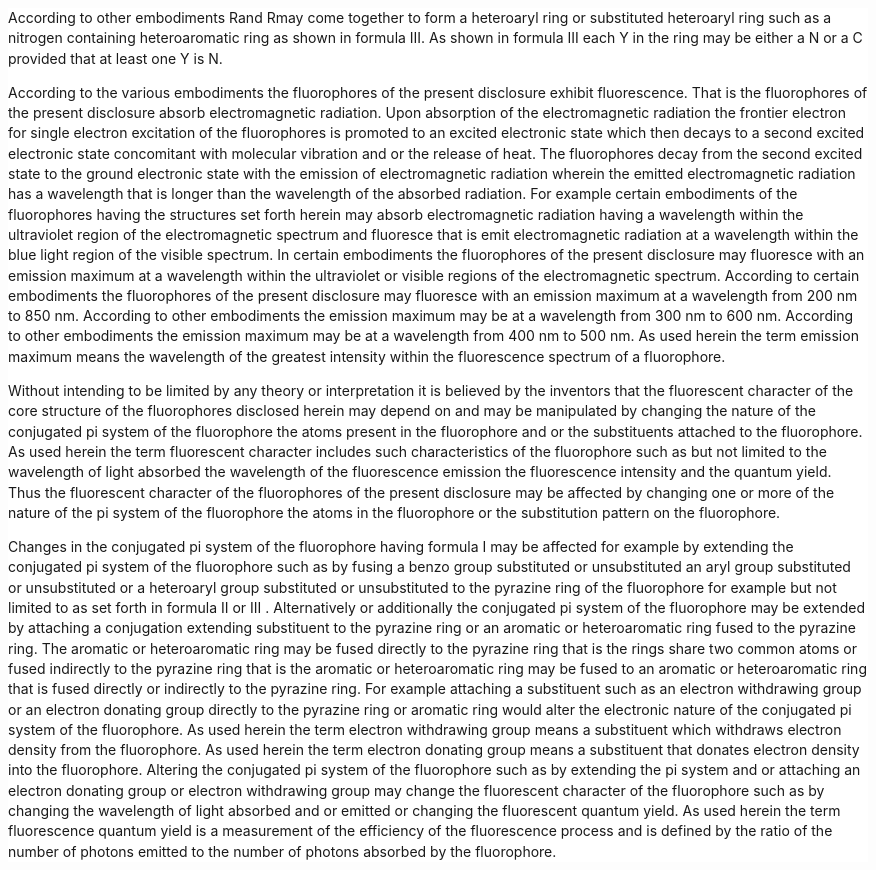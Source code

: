 According to other embodiments Rand Rmay come together to form a heteroaryl ring or substituted heteroaryl ring such as a nitrogen containing heteroaromatic ring as shown in formula III. As shown in formula III each Y in the ring may be either a N or a C provided that at least one Y is N.

According to the various embodiments the fluorophores of the present disclosure exhibit fluorescence. That is the fluorophores of the present disclosure absorb electromagnetic radiation. Upon absorption of the electromagnetic radiation the frontier electron for single electron excitation of the fluorophores is promoted to an excited electronic state which then decays to a second excited electronic state concomitant with molecular vibration and or the release of heat. The fluorophores decay from the second excited state to the ground electronic state with the emission of electromagnetic radiation wherein the emitted electromagnetic radiation has a wavelength that is longer than the wavelength of the absorbed radiation. For example certain embodiments of the fluorophores having the structures set forth herein may absorb electromagnetic radiation having a wavelength within the ultraviolet region of the electromagnetic spectrum and fluoresce that is emit electromagnetic radiation at a wavelength within the blue light region of the visible spectrum. In certain embodiments the fluorophores of the present disclosure may fluoresce with an emission maximum at a wavelength within the ultraviolet or visible regions of the electromagnetic spectrum. According to certain embodiments the fluorophores of the present disclosure may fluoresce with an emission maximum at a wavelength from 200 nm to 850 nm. According to other embodiments the emission maximum may be at a wavelength from 300 nm to 600 nm. According to other embodiments the emission maximum may be at a wavelength from 400 nm to 500 nm. As used herein the term emission maximum means the wavelength of the greatest intensity within the fluorescence spectrum of a fluorophore.

Without intending to be limited by any theory or interpretation it is believed by the inventors that the fluorescent character of the core structure of the fluorophores disclosed herein may depend on and may be manipulated by changing the nature of the conjugated pi system of the fluorophore the atoms present in the fluorophore and or the substituents attached to the fluorophore. As used herein the term fluorescent character includes such characteristics of the fluorophore such as but not limited to the wavelength of light absorbed the wavelength of the fluorescence emission the fluorescence intensity and the quantum yield. Thus the fluorescent character of the fluorophores of the present disclosure may be affected by changing one or more of the nature of the pi system of the fluorophore the atoms in the fluorophore or the substitution pattern on the fluorophore.

Changes in the conjugated pi system of the fluorophore having formula I may be affected for example by extending the conjugated pi system of the fluorophore such as by fusing a benzo group substituted or unsubstituted an aryl group substituted or unsubstituted or a heteroaryl group substituted or unsubstituted to the pyrazine ring of the fluorophore for example but not limited to as set forth in formula II or III . Alternatively or additionally the conjugated pi system of the fluorophore may be extended by attaching a conjugation extending substituent to the pyrazine ring or an aromatic or heteroaromatic ring fused to the pyrazine ring. The aromatic or heteroaromatic ring may be fused directly to the pyrazine ring that is the rings share two common atoms or fused indirectly to the pyrazine ring that is the aromatic or heteroaromatic ring may be fused to an aromatic or heteroaromatic ring that is fused directly or indirectly to the pyrazine ring. For example attaching a substituent such as an electron withdrawing group or an electron donating group directly to the pyrazine ring or aromatic ring would alter the electronic nature of the conjugated pi system of the fluorophore. As used herein the term electron withdrawing group means a substituent which withdraws electron density from the fluorophore. As used herein the term electron donating group means a substituent that donates electron density into the fluorophore. Altering the conjugated pi system of the fluorophore such as by extending the pi system and or attaching an electron donating group or electron withdrawing group may change the fluorescent character of the fluorophore such as by changing the wavelength of light absorbed and or emitted or changing the fluorescent quantum yield. As used herein the term fluorescence quantum yield is a measurement of the efficiency of the fluorescence process and is defined by the ratio of the number of photons emitted to the number of photons absorbed by the fluorophore.
